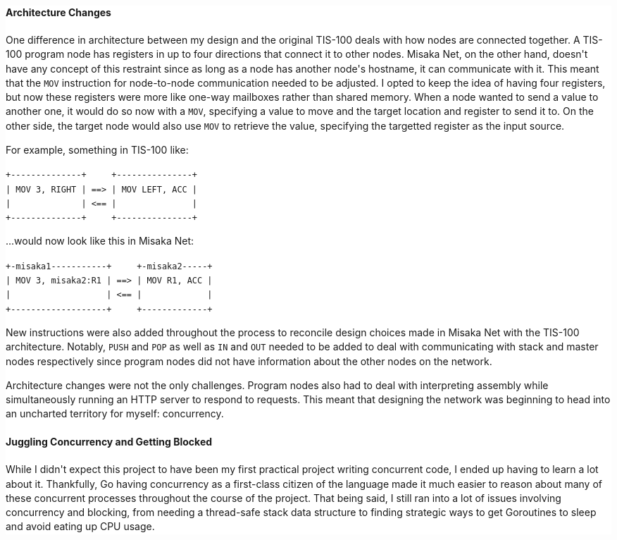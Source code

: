 #### Architecture Changes

One difference in architecture between my design and the original TIS-100 deals with how nodes are connected together. A TIS-100 program node
has registers in up to four directions that connect it to other nodes. Misaka Net, on the other hand, doesn't have any concept
of this restraint since as long as a node has another node's hostname, it can communicate with it. This meant that
the `MOV` instruction for node-to-node communication needed to be adjusted.
I opted to keep the idea of having four registers, but now these registers
were more like one-way mailboxes rather than shared memory. When a node wanted to send a value to another one, it
would do so now with a `MOV`, specifying a value to move and the target location and register to send it to. On the
other side, the target node would also use `MOV` to retrieve the value, specifying the
targetted register as the input source.

For example, something in TIS-100 like:

```
+--------------+     +---------------+
| MOV 3, RIGHT | ==> | MOV LEFT, ACC |
|              | <== |               |
+--------------+     +---------------+
```

...would now look like this in Misaka Net:

```
+-misaka1-----------+     +-misaka2-----+
| MOV 3, misaka2:R1 | ==> | MOV R1, ACC |
|                   | <== |             |
+-------------------+     +-------------+
```

New instructions were also added throughout the process to reconcile design choices made in Misaka Net
with the TIS-100 architecture. Notably, `PUSH` and `POP` as well as `IN` and `OUT` needed to be added
to deal with communicating with stack and master nodes respectively since program nodes
did not have information about the other nodes on the network.

Architecture changes were not the only challenges. Program nodes also had to
deal with interpreting assembly while simultaneously running an HTTP server to respond to requests. This meant that
designing the network was beginning to head into an uncharted territory for myself: concurrency.

#### Juggling Concurrency and Getting Blocked

While I didn't expect this project to have been my first practical project writing concurrent code, I ended up
having to learn a lot about it. Thankfully, Go having concurrency as a first-class citizen of the language made it
much easier to reason about many of these concurrent processes throughout the course of the project. That being said,
I still ran into a lot of issues involving concurrency and blocking, from needing a thread-safe stack data structure
to finding strategic ways to get Goroutines to sleep and avoid eating up CPU usage.
